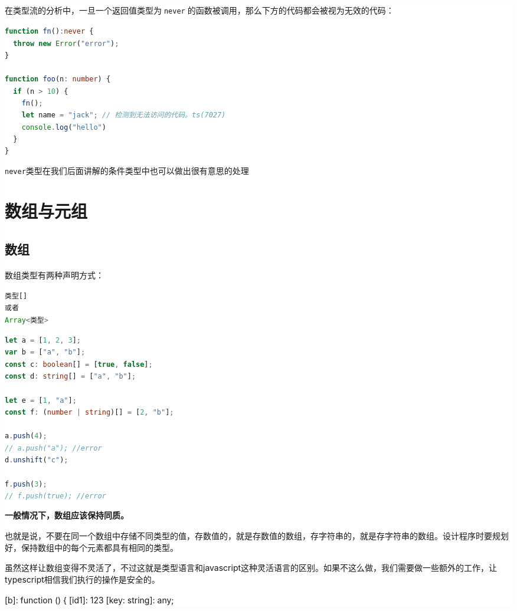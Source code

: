 在类型流的分析中，一旦一个返回值类型为 `never` 的函数被调用，那么下方的代码都会被视为无效的代码：

```typescript
function fn():never { 
  throw new Error("error");
}

function foo(n: number) { 
  if (n > 10) { 
    fn();
    let name = "jack"; // 检测到无法访问的代码。ts(7027)
    console.log("hello")
  }
}
```

`never`类型在我们后面讲解的条件类型中也可以做出很有意思的处理

# 数组与元组

## 数组

数组类型有两种声明方式：

```typescript
类型[]
或者
Array<类型>
```



```typescript
let a = [1, 2, 3];
var b = ["a", "b"];
const c: boolean[] = [true, false];
const d: string[] = ["a", "b"];

let e = [1, "a"];
const f: (number | string)[] = [2, "b"];

a.push(4);
// a.push("a"); //error
d.unshift("c");

f.push(3);
// f.push(true); //error
```

**一般情况下，数组应该保持同质。**

也就是说，不要在同一个数组中存储不同类型的值，存数值的，就是存数值的数组，存字符串的，就是存字符串的数组。设计程序时要规划好，保持数组中的每个元素都具有相同的类型。

虽然这样让数组变得不灵活了，不过这就是类型语言和javascript这种灵活语言的区别。如果不这么做，我们需要做一些额外的工作，让typescript相信我们执行的操作是安全的。


  [a]: 'jack',
  [b]: function () {
  [id1]: 123
  [key: string]: any;